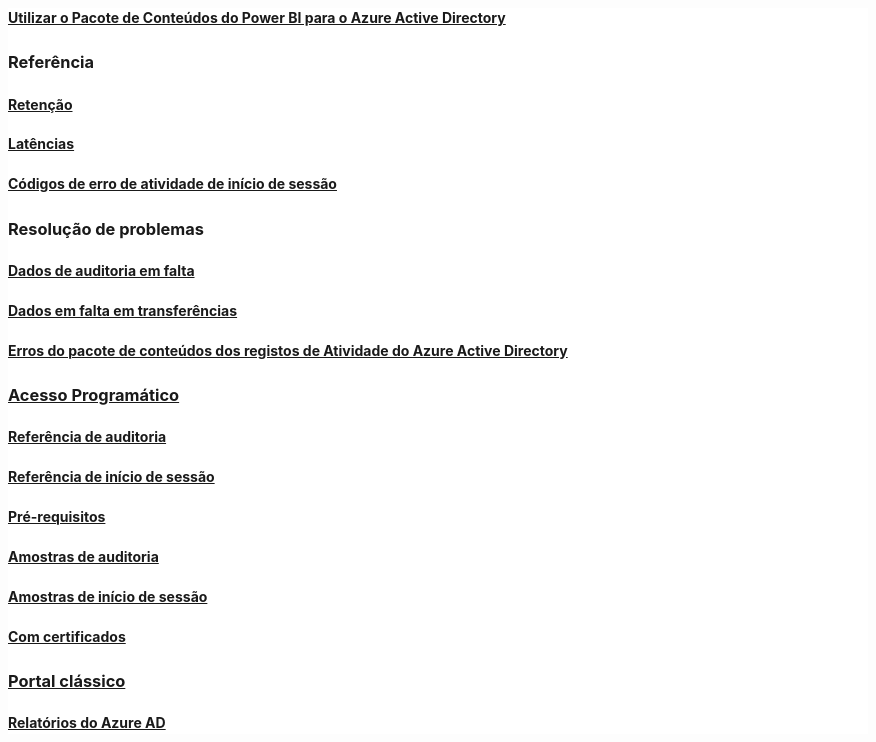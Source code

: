 #### [Utilizar o Pacote de Conteúdos do Power BI para o Azure Active Directory](active-directory-reporting-power-bi-content-pack-how-to.md)

### Referência

#### [Retenção](active-directory-reporting-retention.md)

#### [Latências](active-directory-reporting-latencies-azure-portal.md)

#### [Códigos de erro de atividade de início de sessão](active-directory-reporting-activity-sign-ins-errors.md)

### Resolução de problemas

#### [Dados de auditoria em falta](active-directory-reporting-troubleshoot-missing-audit-data.md)

#### [Dados em falta em transferências](active-directory-reporting-troubleshoot-missing-data-download.md)

#### [Erros do pacote de conteúdos dos registos de Atividade do Azure Active Directory](active-directory-reporting-troubleshoot-content-pack.md)

### [Acesso Programático](active-directory-reporting-api-getting-started-azure-portal.md)

#### [Referência de auditoria](active-directory-reporting-api-audit-reference.md)

#### [Referência de início de sessão](active-directory-reporting-api-sign-in-activity-reference.md)

#### [Pré-requisitos](active-directory-reporting-api-prerequisites-azure-portal.md)

#### [Amostras de auditoria](active-directory-reporting-api-audit-samples.md)

#### [Amostras de início de sessão](active-directory-reporting-api-sign-in-activity-samples.md)

#### [Com certificados](active-directory-reporting-api-with-certificates.md)

### [Portal clássico](active-directory-view-access-usage-reports.md)

#### [Relatórios do Azure AD](active-directory-reporting-getting-started.md)
